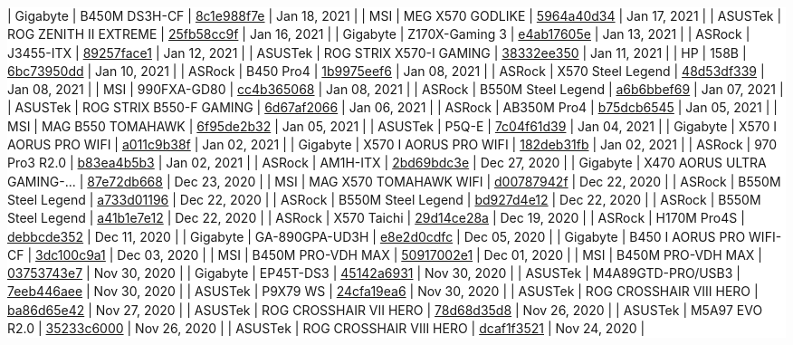 | Gigabyte      | B450M DS3H-CF               | [8c1e988f7e](https://linux-hardware.org/?probe=8c1e988f7e) | Jan 18, 2021 |
| MSI           | MEG X570 GODLIKE            | [5964a40d34](https://linux-hardware.org/?probe=5964a40d34) | Jan 17, 2021 |
| ASUSTek       | ROG ZENITH II EXTREME       | [25fb58cc9f](https://linux-hardware.org/?probe=25fb58cc9f) | Jan 16, 2021 |
| Gigabyte      | Z170X-Gaming 3              | [e4ab17605e](https://linux-hardware.org/?probe=e4ab17605e) | Jan 13, 2021 |
| ASRock        | J3455-ITX                   | [89257face1](https://linux-hardware.org/?probe=89257face1) | Jan 12, 2021 |
| ASUSTek       | ROG STRIX X570-I GAMING     | [38332ee350](https://linux-hardware.org/?probe=38332ee350) | Jan 11, 2021 |
| HP            | 158B                        | [6bc73950dd](https://linux-hardware.org/?probe=6bc73950dd) | Jan 10, 2021 |
| ASRock        | B450 Pro4                   | [1b9975eef6](https://linux-hardware.org/?probe=1b9975eef6) | Jan 08, 2021 |
| ASRock        | X570 Steel Legend           | [48d53df339](https://linux-hardware.org/?probe=48d53df339) | Jan 08, 2021 |
| MSI           | 990FXA-GD80                 | [cc4b365068](https://linux-hardware.org/?probe=cc4b365068) | Jan 08, 2021 |
| ASRock        | B550M Steel Legend          | [a6b6bbef69](https://linux-hardware.org/?probe=a6b6bbef69) | Jan 07, 2021 |
| ASUSTek       | ROG STRIX B550-F GAMING     | [6d67af2066](https://linux-hardware.org/?probe=6d67af2066) | Jan 06, 2021 |
| ASRock        | AB350M Pro4                 | [b75dcb6545](https://linux-hardware.org/?probe=b75dcb6545) | Jan 05, 2021 |
| MSI           | MAG B550 TOMAHAWK           | [6f95de2b32](https://linux-hardware.org/?probe=6f95de2b32) | Jan 05, 2021 |
| ASUSTek       | P5Q-E                       | [7c04f61d39](https://linux-hardware.org/?probe=7c04f61d39) | Jan 04, 2021 |
| Gigabyte      | X570 I AORUS PRO WIFI       | [a011c9b38f](https://linux-hardware.org/?probe=a011c9b38f) | Jan 02, 2021 |
| Gigabyte      | X570 I AORUS PRO WIFI       | [182deb31fb](https://linux-hardware.org/?probe=182deb31fb) | Jan 02, 2021 |
| ASRock        | 970 Pro3 R2.0               | [b83ea4b5b3](https://linux-hardware.org/?probe=b83ea4b5b3) | Jan 02, 2021 |
| ASRock        | AM1H-ITX                    | [2bd69bdc3e](https://linux-hardware.org/?probe=2bd69bdc3e) | Dec 27, 2020 |
| Gigabyte      | X470 AORUS ULTRA GAMING-... | [87e72db668](https://linux-hardware.org/?probe=87e72db668) | Dec 23, 2020 |
| MSI           | MAG X570 TOMAHAWK WIFI      | [d00787942f](https://linux-hardware.org/?probe=d00787942f) | Dec 22, 2020 |
| ASRock        | B550M Steel Legend          | [a733d01196](https://linux-hardware.org/?probe=a733d01196) | Dec 22, 2020 |
| ASRock        | B550M Steel Legend          | [bd927d4e12](https://linux-hardware.org/?probe=bd927d4e12) | Dec 22, 2020 |
| ASRock        | B550M Steel Legend          | [a41b1e7e12](https://linux-hardware.org/?probe=a41b1e7e12) | Dec 22, 2020 |
| ASRock        | X570 Taichi                 | [29d14ce28a](https://linux-hardware.org/?probe=29d14ce28a) | Dec 19, 2020 |
| ASRock        | H170M Pro4S                 | [debbcde352](https://linux-hardware.org/?probe=debbcde352) | Dec 11, 2020 |
| Gigabyte      | GA-890GPA-UD3H              | [e8e2d0cdfc](https://linux-hardware.org/?probe=e8e2d0cdfc) | Dec 05, 2020 |
| Gigabyte      | B450 I AORUS PRO WIFI-CF    | [3dc100c9a1](https://linux-hardware.org/?probe=3dc100c9a1) | Dec 03, 2020 |
| MSI           | B450M PRO-VDH MAX           | [50917002e1](https://linux-hardware.org/?probe=50917002e1) | Dec 01, 2020 |
| MSI           | B450M PRO-VDH MAX           | [03753743e7](https://linux-hardware.org/?probe=03753743e7) | Nov 30, 2020 |
| Gigabyte      | EP45T-DS3                   | [45142a6931](https://linux-hardware.org/?probe=45142a6931) | Nov 30, 2020 |
| ASUSTek       | M4A89GTD-PRO/USB3           | [7eeb446aee](https://linux-hardware.org/?probe=7eeb446aee) | Nov 30, 2020 |
| ASUSTek       | P9X79 WS                    | [24cfa19ea6](https://linux-hardware.org/?probe=24cfa19ea6) | Nov 30, 2020 |
| ASUSTek       | ROG CROSSHAIR VIII HERO     | [ba86d65e42](https://linux-hardware.org/?probe=ba86d65e42) | Nov 27, 2020 |
| ASUSTek       | ROG CROSSHAIR VII HERO      | [78d68d35d8](https://linux-hardware.org/?probe=78d68d35d8) | Nov 26, 2020 |
| ASUSTek       | M5A97 EVO R2.0              | [35233c6000](https://linux-hardware.org/?probe=35233c6000) | Nov 26, 2020 |
| ASUSTek       | ROG CROSSHAIR VIII HERO     | [dcaf1f3521](https://linux-hardware.org/?probe=dcaf1f3521) | Nov 24, 2020 |
